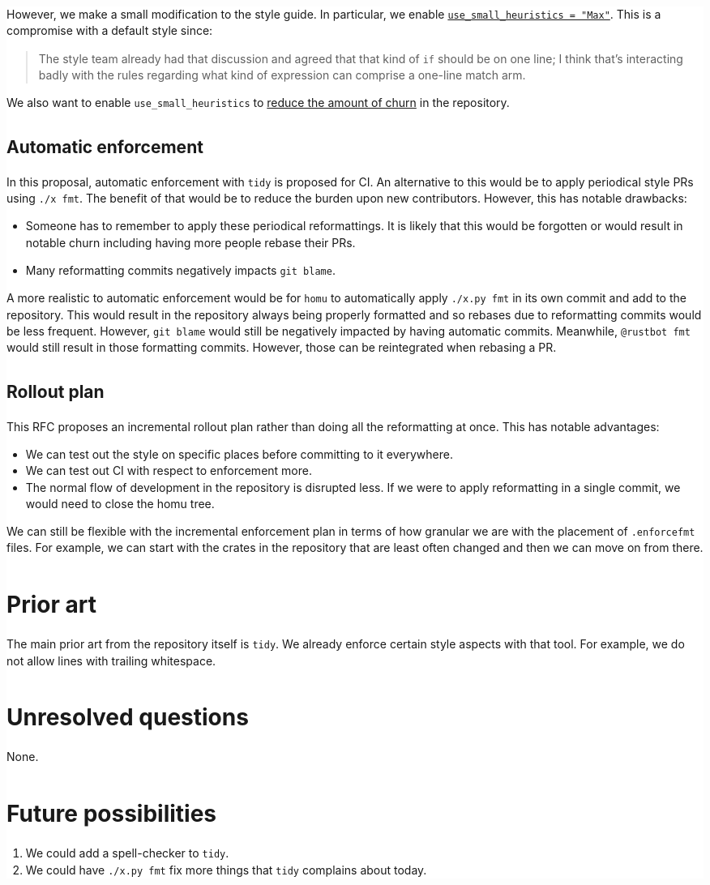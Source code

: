 However, we make a small modification to the style guide.
In particular, we enable [`use_small_heuristics = "Max"`][small].
This is a compromise with a default style since:

> The style team already had that discussion and agreed that that kind of
> `if` should be on one line; I think that’s interacting badly with the rules
> regarding what kind of expression can comprise a one-line match arm.

We also want to enable `use_small_heuristics` to [reduce the amount of churn][churn]
in the repository.

## Automatic enforcement

In this proposal, automatic enforcement with `tidy` is proposed for CI.
An alternative to this would be to apply periodical style PRs using `./x fmt`.
The benefit of that would be to reduce the burden upon new contributors.
However, this has notable drawbacks:

+ Someone has to remember to apply these periodical reformattings.
  It is likely that this would be forgotten or would result in notable churn
  including having more people rebase their PRs.

+ Many reformatting commits negatively impacts `git blame`.

A more realistic to automatic enforcement would be for `homu` to
automatically apply `./x.py fmt` in its own commit and add to the repository.
This would result in the repository always being properly formatted
and so rebases due to reformatting commits would be less frequent.
However, `git blame` would still be negatively impacted by having automatic commits. Meanwhile, `@rustbot fmt` would still result in those formatting commits.
However, those can be reintegrated when rebasing a PR.

## Rollout plan

This RFC proposes an incremental rollout plan rather than doing all
the reformatting at once. This has notable advantages:

+ We can test out the style on specific places before committing to it everywhere.
+ We can test out CI with respect to enforcement more.
+ The normal flow of development in the repository is disrupted less.
  If we were to apply reformatting in a single commit,
  we would need to close the homu tree.

We can still be flexible with the incremental enforcement plan in terms of
how granular we are with the placement of `.enforcefmt` files.
For example, we can start with the crates in the repository that are least
often changed and then we can move on from there.

# Prior art
[prior-art]: #prior-art

The main prior art from the repository itself is `tidy`.
We already enforce certain style aspects with that tool.
For example, we do not allow lines with trailing whitespace.

# Unresolved questions
[unresolved-questions]: #unresolved-questions

None.

# Future possibilities
[future-possibilities]: #future-possibilities

1. We could add a spell-checker to `tidy`.
2. We could have `./x.py fmt` fix more things that `tidy` complains about today.


[summary]: #summary
[motivation]: #motivation
[Rust Style Guide]: https://github.com/rust-lang/rfcs/tree/master/style-guide#rust-style-guide
[guide-level-explanation]: #guide-level-explanation
[reference-level-explanation]: #reference-level-explanation
[drawbacks]: #drawbacks
[rationale-and-alternatives]: #rationale-and-alternatives
[small]: https://github.com/rust-lang/rustfmt/blob/master/Configurations.md#use_small_heuristics
[churn]: https://internals.rust-lang.org/t/running-rustfmt-on-rust-lang-rust-and-other-rust-lang-repositories/8732/81